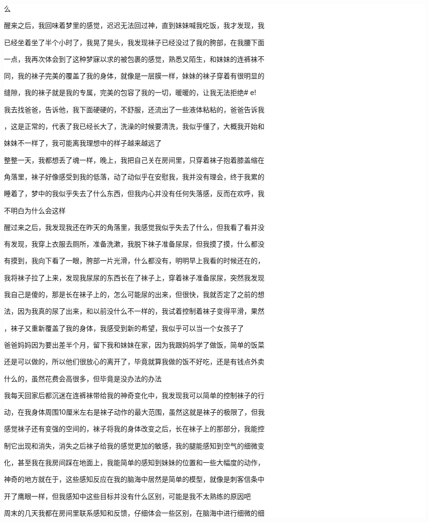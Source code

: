 么

醒来之后，我回味着梦里的感觉，迟迟无法回过神，直到妹妹喊我吃饭，我才发现，我

已经坐着坐了半个小时了，我晃了晃头，我发现袜子已经没过了我的胯部，在我腰下面

一点，我再次体会到了这种梦寐以求的被包裹的感觉，熟悉又陌生，和妹妹的连裤袜不

同，我的袜子完美的覆盖了我的身体，就像是一层膜一样，妹妹的袜子穿着有很明显的

缝隙，我的袜子就是我的专属，完美的包容了我的一切，暖暖的，让我无法拒绝#   e!

我去找爸爸，告诉他，我下面硬硬的，不舒服，还流出了一些液体粘粘的，爸爸告诉我

，这是正常的，代表了我已经长大了，洗澡的时候要清洗，我似乎懂了，大概我开始和

妹妹不一样了，我可能离我理想中的样子越来越远了

整整一天，我都想丢了魂一样，晚上，我把自己关在房间里，只穿着袜子抱着膝盖缩在

角落里，袜子好像感受到我的低落，动了动似乎在安慰我，我并没有理会，终于我累的

睡着了，梦中的我似乎失去了什么东西，但我内心并没有任何失落感，反而在欢呼，我

不明白为什么会这样

醒过来之后，我发现我还在昨天的角落里，我感觉我似乎失去了什么，但我看了看并没

有发现，我穿上衣服去厕所，准备洗漱，我脱下袜子准备尿尿，但我摸了摸，什么都没

有摸到，我向下看了一眼，胯部一片光滑，什么都没有，明明早上我看的时候还在的，

我将袜子拉了上来，发现我尿尿的东西长在了袜子上，穿着袜子准备尿尿，突然我发现

我自己是傻的，那是长在袜子上的，怎么可能尿的出来，但很快，我就否定了之前的想

法，因为我真的尿了出来，和以前没什么不一样的，我试着控制着袜子变得平滑，果然

，袜子又重新覆盖了我的身体，我感受到新的希望，我似乎可以当一个女孩子了



爸爸妈妈因为要出差半个月，留下我和妹妹在家，因为我跟妈妈学了做饭，简单的饭菜

还是可以做的，所以他们很放心的离开了，毕竟就算我做的饭不好吃，还是有钱点外卖

什么的，虽然花费会高很多，但毕竟是没办法的办法



我每天回家后都沉迷在连裤袜带给我的神奇变化中，我发现我可以简单的控制袜子的行

动，在我身体周围10厘米左右是袜子动作的最大范围，虽然这就是袜子的极限了，但我

感觉袜子还有变强的空间的，袜子将我的身体改变之后，长在袜子上的那部分，我能控

制它出现和消失，消失之后袜子给我的感觉更加的敏感，我的腿能感知到空气的细微变

化，甚至我在我房间踩在地面上，我能简单的感知到妹妹的位置和一些大幅度的动作，

神奇的地方就在于，这些感知反应在我的脑海中居然是简单的模型，就像是刺客信条中

开了鹰眼一样，但我感知中这些目标并没有什么区别，可能是我不太熟练的原因吧



周末的几天我都在房间里联系感知和反馈，仔细体会一些区别，在脑海中进行细微的细
